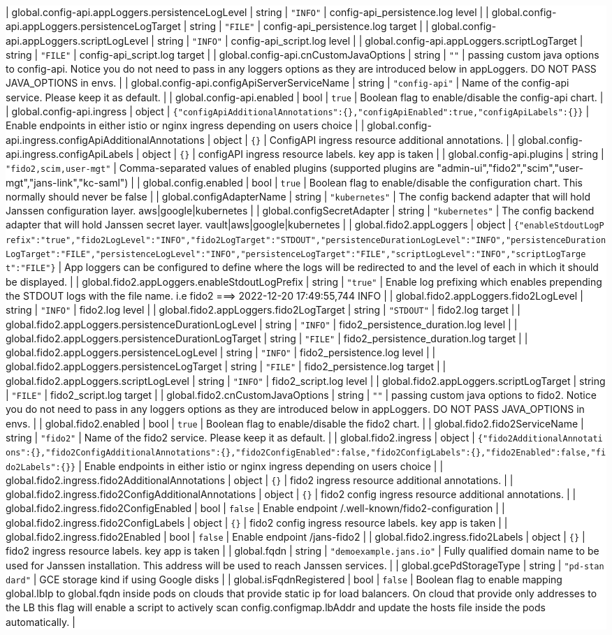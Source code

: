 | global.config-api.appLoggers.persistenceLogLevel | string | `"INFO"` | config-api_persistence.log level |
| global.config-api.appLoggers.persistenceLogTarget | string | `"FILE"` | config-api_persistence.log target |
| global.config-api.appLoggers.scriptLogLevel | string | `"INFO"` | config-api_script.log level |
| global.config-api.appLoggers.scriptLogTarget | string | `"FILE"` | config-api_script.log target |
| global.config-api.cnCustomJavaOptions | string | `""` | passing custom java options to config-api. Notice you do not need to pass in any loggers options as they are introduced below in appLoggers. DO NOT PASS JAVA_OPTIONS in envs. |
| global.config-api.configApiServerServiceName | string | `"config-api"` | Name of the config-api service. Please keep it as default. |
| global.config-api.enabled | bool | `true` | Boolean flag to enable/disable the config-api chart. |
| global.config-api.ingress | object | `{"configApiAdditionalAnnotations":{},"configApiEnabled":true,"configApiLabels":{}}` | Enable endpoints in either istio or nginx ingress depending on users choice |
| global.config-api.ingress.configApiAdditionalAnnotations | object | `{}` | ConfigAPI ingress resource additional annotations. |
| global.config-api.ingress.configApiLabels | object | `{}` | configAPI ingress resource labels. key app is taken |
| global.config-api.plugins | string | `"fido2,scim,user-mgt"` | Comma-separated values of enabled plugins (supported plugins are "admin-ui","fido2","scim","user-mgt","jans-link","kc-saml") |
| global.config.enabled | bool | `true` | Boolean flag to enable/disable the configuration chart. This normally should never be false |
| global.configAdapterName | string | `"kubernetes"` | The config backend adapter that will hold Janssen configuration layer. aws|google|kubernetes |
| global.configSecretAdapter | string | `"kubernetes"` | The config backend adapter that will hold Janssen secret layer. vault|aws|google|kubernetes |
| global.fido2.appLoggers | object | `{"enableStdoutLogPrefix":"true","fido2LogLevel":"INFO","fido2LogTarget":"STDOUT","persistenceDurationLogLevel":"INFO","persistenceDurationLogTarget":"FILE","persistenceLogLevel":"INFO","persistenceLogTarget":"FILE","scriptLogLevel":"INFO","scriptLogTarget":"FILE"}` | App loggers can be configured to define where the logs will be redirected to and the level of each in which it should be displayed. |
| global.fido2.appLoggers.enableStdoutLogPrefix | string | `"true"` | Enable log prefixing which enables prepending the STDOUT logs with the file name. i.e fido2 ===> 2022-12-20 17:49:55,744 INFO |
| global.fido2.appLoggers.fido2LogLevel | string | `"INFO"` | fido2.log level |
| global.fido2.appLoggers.fido2LogTarget | string | `"STDOUT"` | fido2.log target |
| global.fido2.appLoggers.persistenceDurationLogLevel | string | `"INFO"` | fido2_persistence_duration.log level |
| global.fido2.appLoggers.persistenceDurationLogTarget | string | `"FILE"` | fido2_persistence_duration.log target |
| global.fido2.appLoggers.persistenceLogLevel | string | `"INFO"` | fido2_persistence.log level |
| global.fido2.appLoggers.persistenceLogTarget | string | `"FILE"` | fido2_persistence.log target |
| global.fido2.appLoggers.scriptLogLevel | string | `"INFO"` | fido2_script.log level |
| global.fido2.appLoggers.scriptLogTarget | string | `"FILE"` | fido2_script.log target |
| global.fido2.cnCustomJavaOptions | string | `""` | passing custom java options to fido2. Notice you do not need to pass in any loggers options as they are introduced below in appLoggers. DO NOT PASS JAVA_OPTIONS in envs. |
| global.fido2.enabled | bool | `true` | Boolean flag to enable/disable the fido2 chart. |
| global.fido2.fido2ServiceName | string | `"fido2"` | Name of the fido2 service. Please keep it as default. |
| global.fido2.ingress | object | `{"fido2AdditionalAnnotations":{},"fido2ConfigAdditionalAnnotations":{},"fido2ConfigEnabled":false,"fido2ConfigLabels":{},"fido2Enabled":false,"fido2Labels":{}}` | Enable endpoints in either istio or nginx ingress depending on users choice |
| global.fido2.ingress.fido2AdditionalAnnotations | object | `{}` | fido2 ingress resource additional annotations. |
| global.fido2.ingress.fido2ConfigAdditionalAnnotations | object | `{}` | fido2 config ingress resource additional annotations. |
| global.fido2.ingress.fido2ConfigEnabled | bool | `false` | Enable endpoint /.well-known/fido2-configuration |
| global.fido2.ingress.fido2ConfigLabels | object | `{}` | fido2 config ingress resource labels. key app is taken |
| global.fido2.ingress.fido2Enabled | bool | `false` | Enable endpoint /jans-fido2 |
| global.fido2.ingress.fido2Labels | object | `{}` | fido2 ingress resource labels. key app is taken |
| global.fqdn | string | `"demoexample.jans.io"` | Fully qualified domain name to be used for Janssen installation. This address will be used to reach Janssen services. |
| global.gcePdStorageType | string | `"pd-standard"` | GCE storage kind if using Google disks |
| global.isFqdnRegistered | bool | `false` | Boolean flag to enable mapping global.lbIp  to global.fqdn inside pods on clouds that provide static ip for load balancers. On cloud that provide only addresses to the LB this flag will enable a script to actively scan config.configmap.lbAddr and update the hosts file inside the pods automatically. |